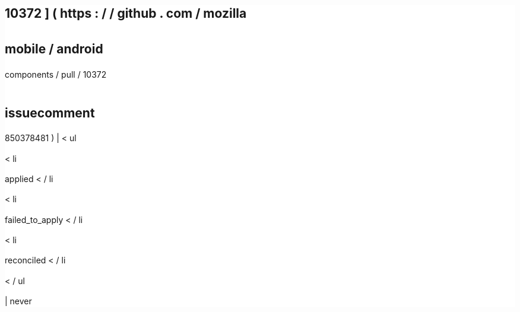 10372
]
(
https
:
/
/
github
.
com
/
mozilla
-
mobile
/
android
-
components
/
pull
/
10372
#
issuecomment
-
850378481
)
|
<
ul
>
<
li
>
applied
<
/
li
>
<
li
>
failed_to_apply
<
/
li
>
<
li
>
reconciled
<
/
li
>
<
/
ul
>
|
never